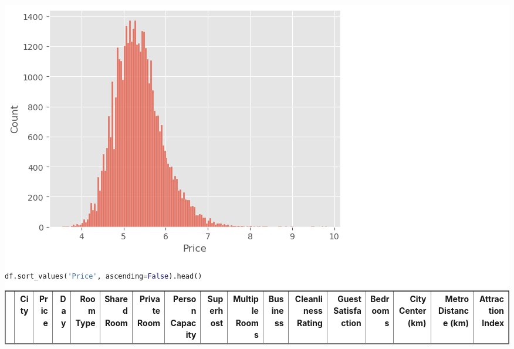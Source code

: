 ![png](/assets/img/airbnb_pipeline/output_8_0.png)
    



```python
df.sort_values('Price', ascending=False).head()
```




<div>
<style scoped>
    .dataframe tbody tr th:only-of-type {
        vertical-align: middle;
    }

    .dataframe tbody tr th {
        vertical-align: top;
    }

    .dataframe thead th {
        text-align: right;
    }
</style>
<table border="1" class="dataframe">
  <thead>
    <tr style="text-align: right;">
      <th></th>
      <th>City</th>
      <th>Price</th>
      <th>Day</th>
      <th>Room Type</th>
      <th>Shared Room</th>
      <th>Private Room</th>
      <th>Person Capacity</th>
      <th>Superhost</th>
      <th>Multiple Rooms</th>
      <th>Business</th>
      <th>Cleanliness Rating</th>
      <th>Guest Satisfaction</th>
      <th>Bedrooms</th>
      <th>City Center (km)</th>
      <th>Metro Distance (km)</th>
      <th>Attraction Index</th>
